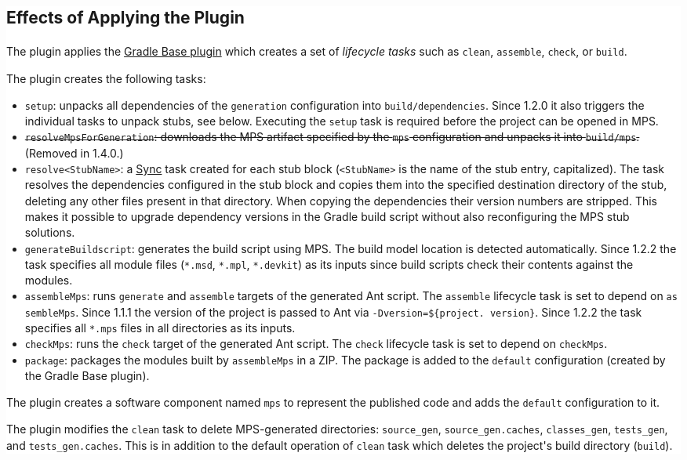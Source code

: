## Effects of Applying the Plugin

The plugin applies the [Gradle Base plugin](https://docs.gradle.org/current/userguide/base_plugin.html) which creates a
set of _lifecycle tasks_ such as `clean`, `assemble`, `check`, or `build`.

The plugin creates the following tasks:

* `setup`: unpacks all dependencies of the `generation` configuration into `build/dependencies`. Since 1.2.0 it also
  triggers the individual tasks to unpack stubs, see below. Executing the `setup` task is required before the project
  can be opened in MPS.
* ~~`resolveMpsForGeneration`: downloads the MPS artifact specified by the `mps` configuration and unpacks it into
  `build/mps`.~~ (Removed in 1.4.0.)
* `resolve<StubName>`: a [Sync](https://docs.gradle.org/current/dsl/org.gradle.api.tasks.Sync.html) task created
  for each stub block (`<StubName>` is the name of the stub entry, capitalized). The task resolves the dependencies
  configured in the stub block and copies them into the specified destination directory of the stub, deleting any other
  files present in that directory. When copying the dependencies their version numbers are stripped. This makes it
  possible to upgrade dependency versions in the Gradle build script without also reconfiguring the MPS stub solutions.
* `generateBuildscript`: generates the build script using MPS. The build model location is detected automatically. 
  Since 1.2.2 the task specifies all module files (`*.msd`, `*.mpl`, `*.devkit`) as its inputs since build scripts 
  check their contents against the modules.
* `assembleMps`: runs `generate` and `assemble` targets of the generated Ant script. The `assemble` lifecycle task is
  set to depend on `assembleMps`. Since 1.1.1 the version of the project is passed to Ant via `-Dversion=${project.
  version}`. Since 1.2.2 the task specifies all `*.mps` files in all directories as its inputs.
* `checkMps`: runs the `check` target of the generated Ant script. The `check` lifecycle task is set to depend
  on `checkMps`.
* `package`: packages the modules built by `assembleMps` in a ZIP. The package is added to the `default` configuration
  (created by the Gradle Base plugin).

The plugin creates a software component named `mps` to represent the published code and adds the `default` configuration
to it.

The plugin modifies the `clean` task to delete MPS-generated directories: `source_gen`, `source_gen.caches`,
`classes_gen`, `tests_gen`, and `tests_gen.caches`. This is in addition to the default operation of `clean` task which
deletes the project's build directory (`build`).
